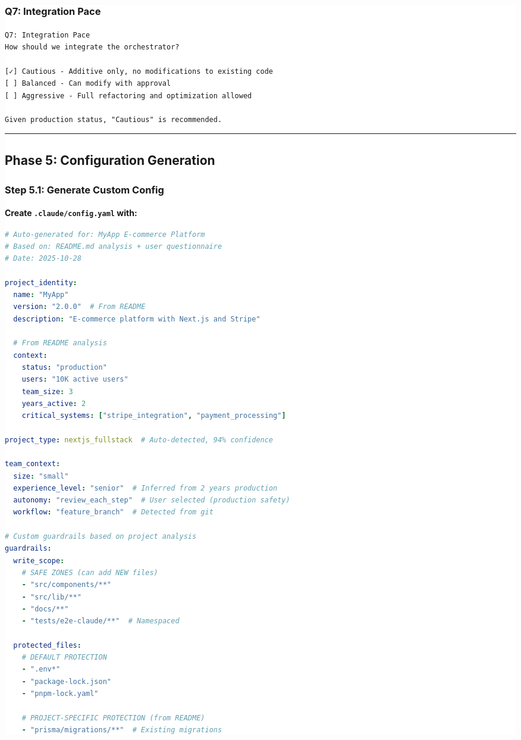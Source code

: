 ### Q7: Integration Pace

```
Q7: Integration Pace
How should we integrate the orchestrator?

[✓] Cautious - Additive only, no modifications to existing code
[ ] Balanced - Can modify with approval
[ ] Aggressive - Full refactoring and optimization allowed

Given production status, "Cautious" is recommended.
```

---

## Phase 5: Configuration Generation

### Step 5.1: Generate Custom Config

**Create `.claude/config.yaml` with:**

```yaml
# Auto-generated for: MyApp E-commerce Platform
# Based on: README.md analysis + user questionnaire
# Date: 2025-10-28

project_identity:
  name: "MyApp"
  version: "2.0.0"  # From README
  description: "E-commerce platform with Next.js and Stripe"

  # From README analysis
  context:
    status: "production"
    users: "10K active users"
    team_size: 3
    years_active: 2
    critical_systems: ["stripe_integration", "payment_processing"]

project_type: nextjs_fullstack  # Auto-detected, 94% confidence

team_context:
  size: "small"
  experience_level: "senior"  # Inferred from 2 years production
  autonomy: "review_each_step"  # User selected (production safety)
  workflow: "feature_branch"  # Detected from git

# Custom guardrails based on project analysis
guardrails:
  write_scope:
    # SAFE ZONES (can add NEW files)
    - "src/components/**"
    - "src/lib/**"
    - "docs/**"
    - "tests/e2e-claude/**"  # Namespaced

  protected_files:
    # DEFAULT PROTECTION
    - ".env*"
    - "package-lock.json"
    - "pnpm-lock.yaml"

    # PROJECT-SPECIFIC PROTECTION (from README)
    - "prisma/migrations/**"  # Existing migrations
```